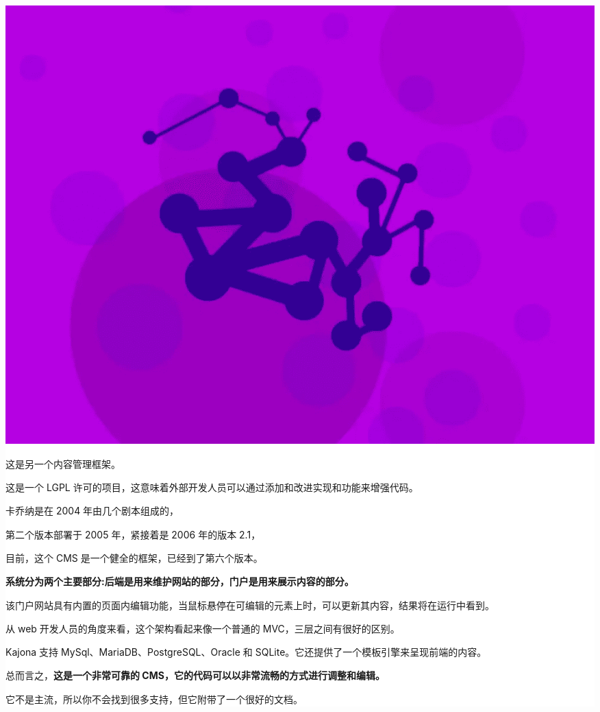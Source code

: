 ![](img/fc0af30b660dea0aacb499273750d57e.png)

这是另一个内容管理框架。

这是一个 LGPL 许可的项目，这意味着外部开发人员可以通过添加和改进实现和功能来增强代码。

卡乔纳是在 2004 年由几个剧本组成的，

第二个版本部署于 2005 年，紧接着是 2006 年的版本 2.1，

目前，这个 CMS 是一个健全的框架，已经到了第六个版本。

**系统分为两个主要部分:后端是用来维护网站的部分，门户是用来展示内容的部分。**

该门户网站具有内置的页面内编辑功能，当鼠标悬停在可编辑的元素上时，可以更新其内容，结果将在运行中看到。

从 web 开发人员的角度来看，这个架构看起来像一个普通的 MVC，三层之间有很好的区别。

Kajona 支持 MySql、MariaDB、PostgreSQL、Oracle 和 SQLite。它还提供了一个模板引擎来呈现前端的内容。

总而言之，**这是一个非常可靠的 CMS，它的代码可以以非常流畅的方式进行调整和编辑。**

它不是主流，所以你不会找到很多支持，但它附带了一个很好的文档。
